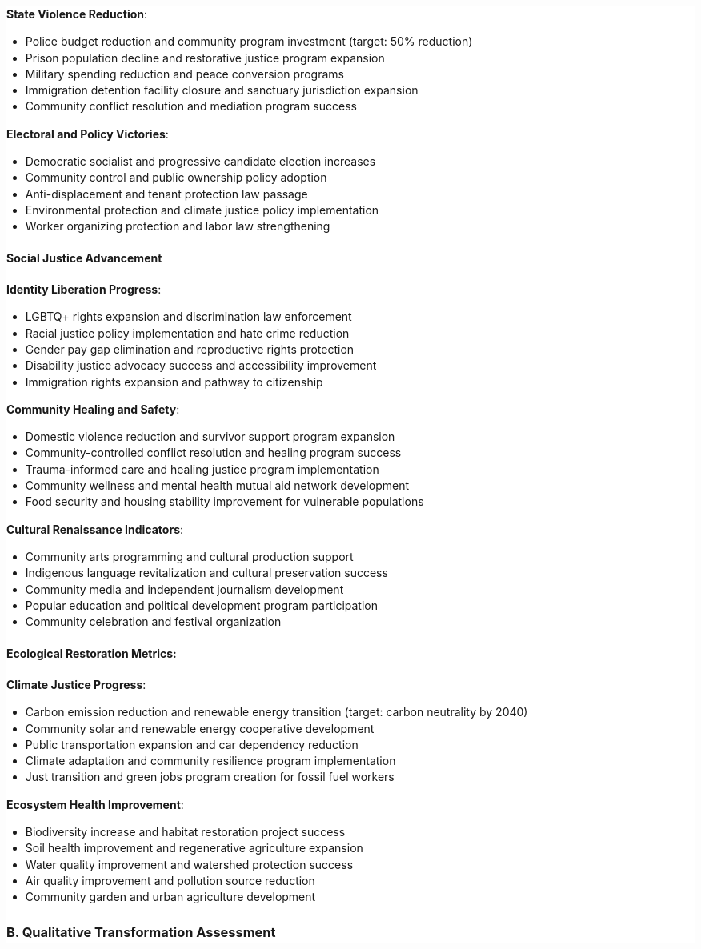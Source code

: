 **State Violence Reduction**:
- Police budget reduction and community program investment (target: 50% reduction)
- Prison population decline and restorative justice program expansion
- Military spending reduction and peace conversion programs
- Immigration detention facility closure and sanctuary jurisdiction expansion
- Community conflict resolution and mediation program success

**Electoral and Policy Victories**:
- Democratic socialist and progressive candidate election increases
- Community control and public ownership policy adoption
- Anti-displacement and tenant protection law passage
- Environmental protection and climate justice policy implementation
- Worker organizing protection and labor law strengthening

#### **Social Justice Advancement**

**Identity Liberation Progress**:
- LGBTQ+ rights expansion and discrimination law enforcement
- Racial justice policy implementation and hate crime reduction
- Gender pay gap elimination and reproductive rights protection
- Disability justice advocacy success and accessibility improvement
- Immigration rights expansion and pathway to citizenship

**Community Healing and Safety**:
- Domestic violence reduction and survivor support program expansion
- Community-controlled conflict resolution and healing program success
- Trauma-informed care and healing justice program implementation
- Community wellness and mental health mutual aid network development
- Food security and housing stability improvement for vulnerable populations

**Cultural Renaissance Indicators**:
- Community arts programming and cultural production support
- Indigenous language revitalization and cultural preservation success
- Community media and independent journalism development
- Popular education and political development program participation
- Community celebration and festival organization

#### **Ecological Restoration Metrics**:

**Climate Justice Progress**:
- Carbon emission reduction and renewable energy transition (target: carbon neutrality by 2040)
- Community solar and renewable energy cooperative development
- Public transportation expansion and car dependency reduction
- Climate adaptation and community resilience program implementation
- Just transition and green jobs program creation for fossil fuel workers

**Ecosystem Health Improvement**:
- Biodiversity increase and habitat restoration project success
- Soil health improvement and regenerative agriculture expansion
- Water quality improvement and watershed protection success
- Air quality improvement and pollution source reduction
- Community garden and urban agriculture development

### B. Qualitative Transformation Assessment
